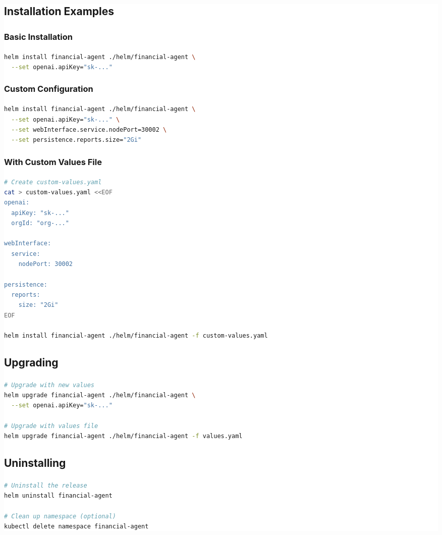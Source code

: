 ## Installation Examples

### Basic Installation
```bash
helm install financial-agent ./helm/financial-agent \
  --set openai.apiKey="sk-..."
```

### Custom Configuration
```bash
helm install financial-agent ./helm/financial-agent \
  --set openai.apiKey="sk-..." \
  --set webInterface.service.nodePort=30002 \
  --set persistence.reports.size="2Gi"
```

### With Custom Values File
```bash
# Create custom-values.yaml
cat > custom-values.yaml <<EOF
openai:
  apiKey: "sk-..."
  orgId: "org-..."
  
webInterface:
  service:
    nodePort: 30002
    
persistence:
  reports:
    size: "2Gi"
EOF

helm install financial-agent ./helm/financial-agent -f custom-values.yaml
```

## Upgrading

```bash
# Upgrade with new values
helm upgrade financial-agent ./helm/financial-agent \
  --set openai.apiKey="sk-..."
  
# Upgrade with values file
helm upgrade financial-agent ./helm/financial-agent -f values.yaml
```

## Uninstalling

```bash
# Uninstall the release
helm uninstall financial-agent

# Clean up namespace (optional)
kubectl delete namespace financial-agent
```
